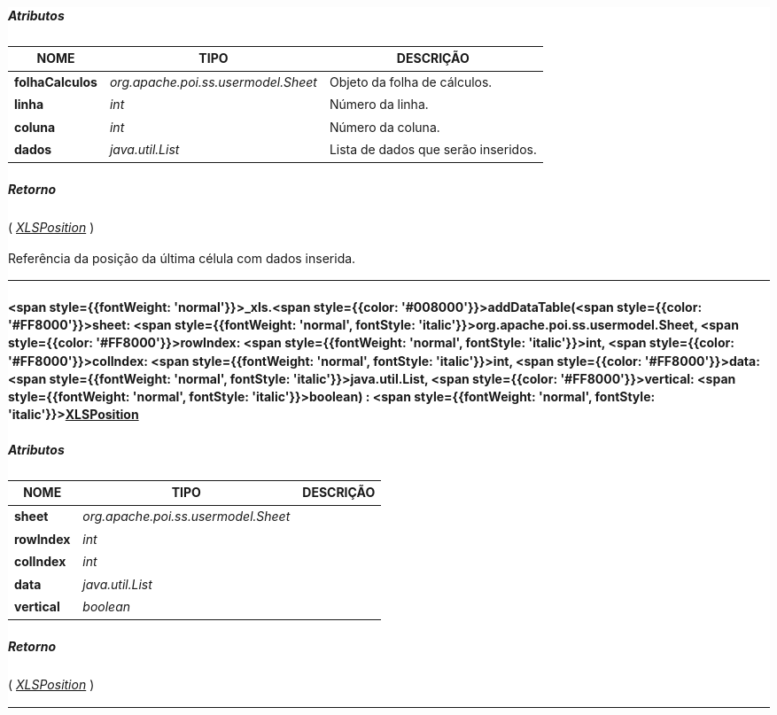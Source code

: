 ##### Atributos

| NOME | TIPO | DESCRIÇÃO |
|---|---|---|
| **folhaCalculos** | _org.apache.poi.ss.usermodel.Sheet_ | Objeto da folha de cálculos. |
| **linha** | _int_ | Número da linha. |
| **coluna** | _int_ | Número da coluna. |
| **dados** | _java.util.List_ | Lista de dados que serão inseridos. |

##### Retorno

( _[XLSPosition](/docs/library/objects/XLSPosition)_ )

Referência da posição da última célula com dados inserida.

---

#### <span style={{fontWeight: 'normal'}}>_xls</span>.<span style={{color: '#008000'}}>addDataTable</span>(<span style={{color: '#FF8000'}}>sheet</span>: <span style={{fontWeight: 'normal', fontStyle: 'italic'}}>org.apache.poi.ss.usermodel.Sheet</span>, <span style={{color: '#FF8000'}}>rowIndex</span>: <span style={{fontWeight: 'normal', fontStyle: 'italic'}}>int</span>, <span style={{color: '#FF8000'}}>colIndex</span>: <span style={{fontWeight: 'normal', fontStyle: 'italic'}}>int</span>, <span style={{color: '#FF8000'}}>data</span>: <span style={{fontWeight: 'normal', fontStyle: 'italic'}}>java.util.List</span>, <span style={{color: '#FF8000'}}>vertical</span>: <span style={{fontWeight: 'normal', fontStyle: 'italic'}}>boolean</span>) : <span style={{fontWeight: 'normal', fontStyle: 'italic'}}>[XLSPosition](/docs/library/objects/XLSPosition)</span>
##### Atributos

| NOME | TIPO | DESCRIÇÃO |
|---|---|---|
| **sheet** | _org.apache.poi.ss.usermodel.Sheet_ |   |
| **rowIndex** | _int_ |   |
| **colIndex** | _int_ |   |
| **data** | _java.util.List_ |   |
| **vertical** | _boolean_ |   |

##### Retorno

( _[XLSPosition](/docs/library/objects/XLSPosition)_ )


---
